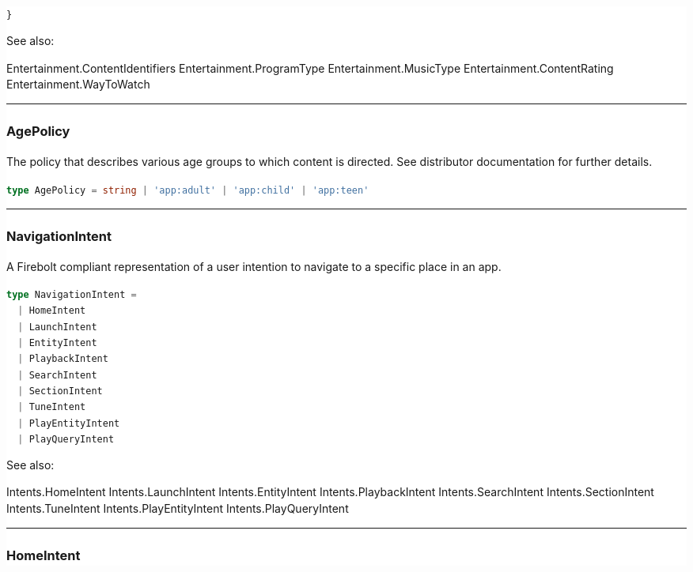 ```typescript
}
```

See also:

Entertainment.ContentIdentifiers
Entertainment.ProgramType
Entertainment.MusicType
Entertainment.ContentRating
Entertainment.WayToWatch

---

### AgePolicy

The policy that describes various age groups to which content is directed. See distributor documentation for further details.

```typescript
type AgePolicy = string | 'app:adult' | 'app:child' | 'app:teen'
```

---

### NavigationIntent

A Firebolt compliant representation of a user intention to navigate to a specific place in an app.

```typescript
type NavigationIntent =
  | HomeIntent
  | LaunchIntent
  | EntityIntent
  | PlaybackIntent
  | SearchIntent
  | SectionIntent
  | TuneIntent
  | PlayEntityIntent
  | PlayQueryIntent
```

See also:

Intents.HomeIntent
Intents.LaunchIntent
Intents.EntityIntent
Intents.PlaybackIntent
Intents.SearchIntent
Intents.SectionIntent
Intents.TuneIntent
Intents.PlayEntityIntent
Intents.PlayQueryIntent

---

### HomeIntent
